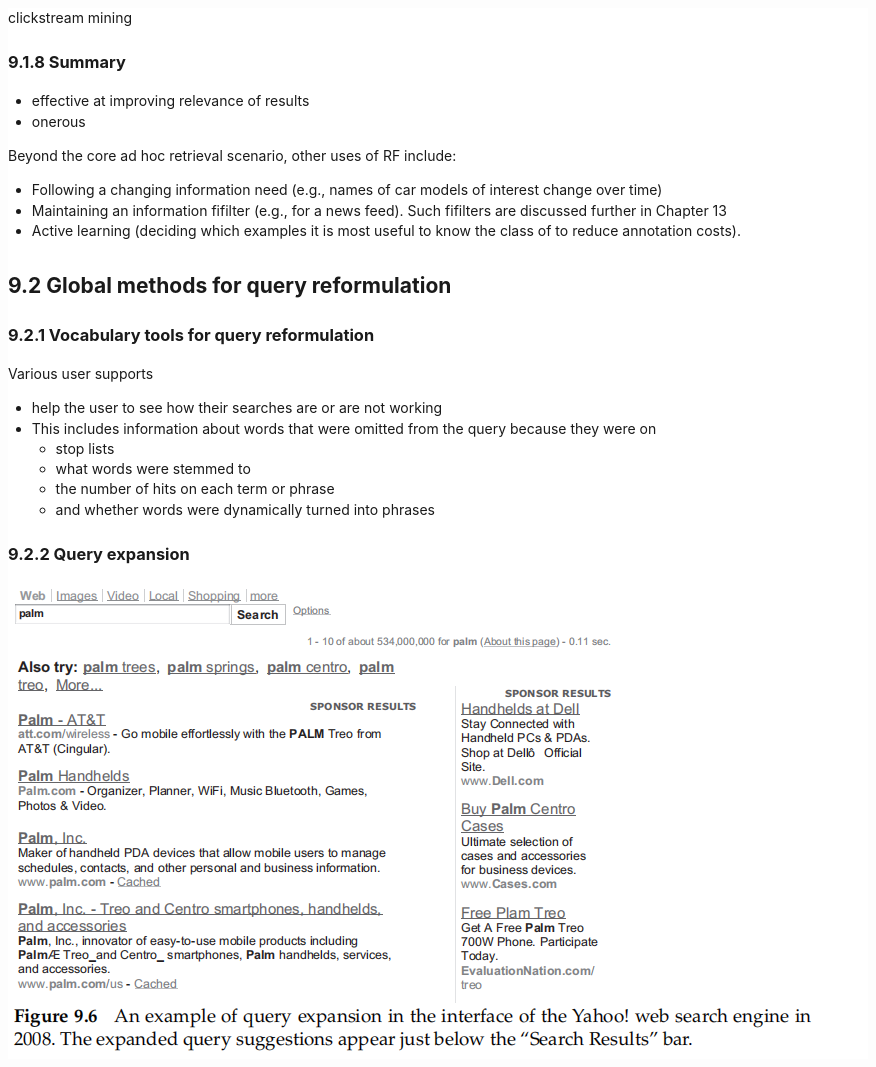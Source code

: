 clickstream mining


### 9.1.8 Summary

* effective at improving relevance of results
* onerous


Beyond the core ad hoc retrieval scenario, other uses of RF include:

* Following a changing information need (e.g., names of car models of interest change over time)
* Maintaining an information fifilter (e.g., for a news feed). Such fifilters are discussed further in Chapter 13
* Active learning (deciding which examples it is most useful to know the class of to reduce annotation costs).


## 9.2 Global methods for query reformulation

### 9.2.1 Vocabulary tools for query reformulation

Various user supports

* help the user to see how their searches are or are not working
* This includes information about words that were omitted from the query because they were on
  * stop lists
  * what words were stemmed to
  * the number of hits on each term or phrase
  * and whether words were dynamically turned into phrases


### 9.2.2 Query expansion

![](assets/20221005_223125_image.png)
